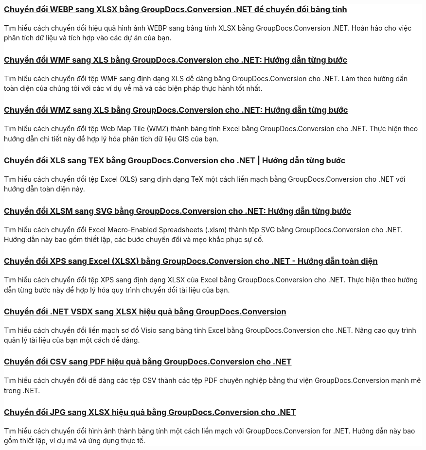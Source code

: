 ### [Chuyển đổi WEBP sang XLSX bằng GroupDocs.Conversion .NET để chuyển đổi bảng tính](./convert-webp-to-xlsx-groupdocs-conversion-net/)
Tìm hiểu cách chuyển đổi hiệu quả hình ảnh WEBP sang bảng tính XLSX bằng GroupDocs.Conversion .NET. Hoàn hảo cho việc phân tích dữ liệu và tích hợp vào các dự án của bạn.

### [Chuyển đổi WMF sang XLS bằng GroupDocs.Conversion cho .NET: Hướng dẫn từng bước](./convert-wmf-to-xls-groupdocs-conversion-net/)
Tìm hiểu cách chuyển đổi tệp WMF sang định dạng XLS dễ dàng bằng GroupDocs.Conversion cho .NET. Làm theo hướng dẫn toàn diện của chúng tôi với các ví dụ về mã và các biện pháp thực hành tốt nhất.

### [Chuyển đổi WMZ sang XLS bằng GroupDocs.Conversion cho .NET: Hướng dẫn từng bước](./convert-wmz-to-xls-groupdocs-conversion-net/)
Tìm hiểu cách chuyển đổi tệp Web Map Tile (WMZ) thành bảng tính Excel bằng GroupDocs.Conversion cho .NET. Thực hiện theo hướng dẫn chi tiết này để hợp lý hóa phân tích dữ liệu GIS của bạn.

### [Chuyển đổi XLS sang TEX bằng GroupDocs.Conversion cho .NET | Hướng dẫn từng bước](./convert-xls-to-tex-groupdocs-conversion-net/)
Tìm hiểu cách chuyển đổi tệp Excel (XLS) sang định dạng TeX một cách liền mạch bằng GroupDocs.Conversion cho .NET với hướng dẫn toàn diện này.

### [Chuyển đổi XLSM sang SVG bằng GroupDocs.Conversion cho .NET: Hướng dẫn từng bước](./convert-xlsm-to-svg-groupdocs-conversion-dotnet/)
Tìm hiểu cách chuyển đổi Excel Macro-Enabled Spreadsheets (.xlsm) thành tệp SVG bằng GroupDocs.Conversion cho .NET. Hướng dẫn này bao gồm thiết lập, các bước chuyển đổi và mẹo khắc phục sự cố.

### [Chuyển đổi XPS sang Excel (XLSX) bằng GroupDocs.Conversion cho .NET - Hướng dẫn toàn diện](./convert-xps-to-xlsx-groupdocs-conversion-net/)
Tìm hiểu cách chuyển đổi tệp XPS sang định dạng XLSX của Excel bằng GroupDocs.Conversion cho .NET. Thực hiện theo hướng dẫn từng bước này để hợp lý hóa quy trình chuyển đổi tài liệu của bạn.

### [Chuyển đổi .NET VSDX sang XLSX hiệu quả bằng GroupDocs.Conversion](./net-vsdx-to-xlsx-conversion-groupdocs/)
Tìm hiểu cách chuyển đổi liền mạch sơ đồ Visio sang bảng tính Excel bằng GroupDocs.Conversion cho .NET. Nâng cao quy trình quản lý tài liệu của bạn một cách dễ dàng.

### [Chuyển đổi CSV sang PDF hiệu quả bằng GroupDocs.Conversion cho .NET](./convert-csv-files-to-pdf-with-groupdocs-conversion-net/)
Tìm hiểu cách chuyển đổi dễ dàng các tệp CSV thành các tệp PDF chuyên nghiệp bằng thư viện GroupDocs.Conversion mạnh mẽ trong .NET.

### [Chuyển đổi JPG sang XLSX hiệu quả bằng GroupDocs.Conversion cho .NET](./jpg-to-xlsx-conversion-groupdocs-net/)
Tìm hiểu cách chuyển đổi hình ảnh thành bảng tính một cách liền mạch với GroupDocs.Conversion for .NET. Hướng dẫn này bao gồm thiết lập, ví dụ mã và ứng dụng thực tế.
